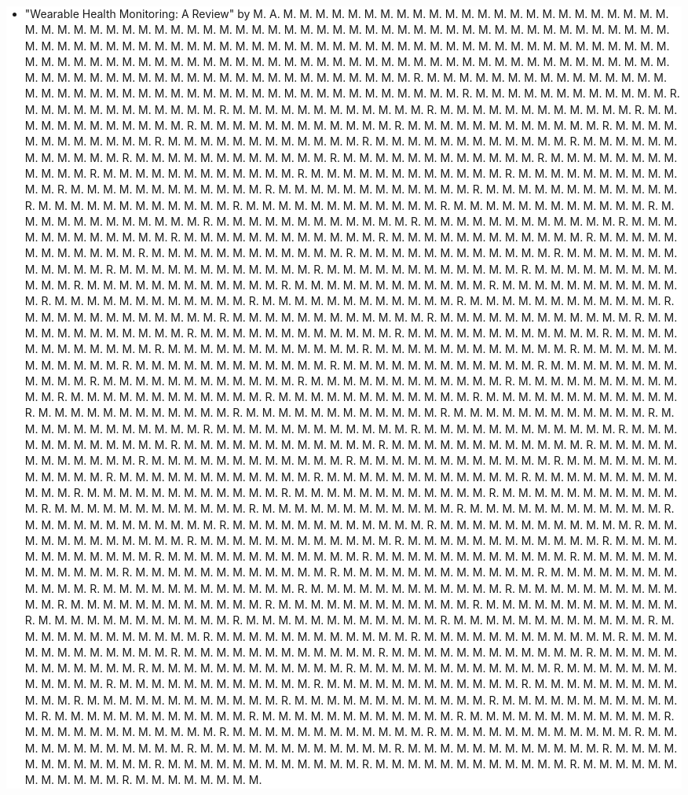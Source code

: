 - "Wearable Health Monitoring: A Review" by M. A. M. M. M. M. M. M. M. M. M. M. M. M. M. M. M. M. M. M. M. M. M. M. M. M. M. M. M. M. M. M. M. M. M. M. M. M. M. M. M. M. M. M. M. M. M. M. M. M. M. M. M. M. M. M. M. M. M. M. M. M. M. M. M. M. M. M. M. M. M. M. M. M. M. M. M. M. M. M. M. M. M. M. M. M. M. M. M. M. M. M. M. M. M. M. M. M. M. M. M. M. M. M. M. M. M. M. M. M. M. M. M. M. M. M. M. M. M. M. M. M. M. M. M. M. M. M. M. M. M. M. M. M. M. M. M. M. M. M. M. M. M. M. M. M. M. M. M. M. M. M. M. M. M. M. M. M. M. M. M. M. M. M. M. M. M. M. M. M. R. M. M. M. M. M. M. M. M. M. M. M. M. M. M. M. M. M. M. M. M. M. M. M. M. M. M. M. M. M. M. M. M. M. M. M. M. M. M. M. M. M. M. R. M. M. M. M. M. M. M. M. M. M. M. M. R. M. M. M. M. M. M. M. M. M. M. M. M. R. M. M. M. M. M. M. M. M. M. M. M. M. R. M. M. M. M. M. M. M. M. M. M. M. M. R. M. M. M. M. M. M. M. M. M. M. M. M. R. M. M. M. M. M. M. M. M. M. M. M. M. R. M. M. M. M. M. M. M. M. M. M. M. M. R. M. M. M. M. M. M. M. M. M. M. M. M. R. M. M. M. M. M. M. M. M. M. M. M. M. R. M. M. M. M. M. M. M. M. M. M. M. M. R. M. M. M. M. M. M. M. M. M. M. M. M. R. M. M. M. M. M. M. M. M. M. M. M. M. R. M. M. M. M. M. M. M. M. M. M. M. M. R. M. M. M. M. M. M. M. M. M. M. M. M. R. M. M. M. M. M. M. M. M. M. M. M. M. R. M. M. M. M. M. M. M. M. M. M. M. M. R. M. M. M. M. M. M. M. M. M. M. M. M. R. M. M. M. M. M. M. M. M. M. M. M. M. R. M. M. M. M. M. M. M. M. M. M. M. M. R. M. M. M. M. M. M. M. M. M. M. M. M. R. M. M. M. M. M. M. M. M. M. M. M. M. R. M. M. M. M. M. M. M. M. M. M. M. M. R. M. M. M. M. M. M. M. M. M. M. M. M. R. M. M. M. M. M. M. M. M. M. M. M. M. R. M. M. M. M. M. M. M. M. M. M. M. M. R. M. M. M. M. M. M. M. M. M. M. M. M. R. M. M. M. M. M. M. M. M. M. M. M. M. R. M. M. M. M. M. M. M. M. M. M. M. M. R. M. M. M. M. M. M. M. M. M. M. M. M. R. M. M. M. M. M. M. M. M. M. M. M. M. R. M. M. M. M. M. M. M. M. M. M. M. M. R. M. M. M. M. M. M. M. M. M. M. M. M. R. M. M. M. M. M. M. M. M. M. M. M. M. R. M. M. M. M. M. M. M. M. M. M. M. M. R. M. M. M. M. M. M. M. M. M. M. M. M. R. M. M. M. M. M. M. M. M. M. M. M. M. R. M. M. M. M. M. M. M. M. M. M. M. M. R. M. M. M. M. M. M. M. M. M. M. M. M. R. M. M. M. M. M. M. M. M. M. M. M. M. R. M. M. M. M. M. M. M. M. M. M. M. M. R. M. M. M. M. M. M. M. M. M. M. M. M. R. M. M. M. M. M. M. M. M. M. M. M. M. R. M. M. M. M. M. M. M. M. M. M. M. M. R. M. M. M. M. M. M. M. M. M. M. M. M. R. M. M. M. M. M. M. M. M. M. M. M. M. R. M. M. M. M. M. M. M. M. M. M. M. M. R. M. M. M. M. M. M. M. M. M. M. M. M. R. M. M. M. M. M. M. M. M. M. M. M. M. R. M. M. M. M. M. M. M. M. M. M. M. M. R. M. M. M. M. M. M. M. M. M. M. M. M. R. M. M. M. M. M. M. M. M. M. M. M. M. R. M. M. M. M. M. M. M. M. M. M. M. M. R. M. M. M. M. M. M. M. M. M. M. M. M. R. M. M. M. M. M. M. M. M. M. M. M. M. R. M. M. M. M. M. M. M. M. M. M. M. M. R. M. M. M. M. M. M. M. M. M. M. M. M. R. M. M. M. M. M. M. M. M. M. M. M. M. R. M. M. M. M. M. M. M. M. M. M. M. M. R. M. M. M. M. M. M. M. M. M. M. M. M. R. M. M. M. M. M. M. M. M. M. M. M. M. R. M. M. M. M. M. M. M. M. M. M. M. M. R. M. M. M. M. M. M. M. M. M. M. M. M. R. M. M. M. M. M. M. M. M. M. M. M. M. R. M. M. M. M. M. M. M. M. M. M. M. M. R. M. M. M. M. M. M. M. M. M. M. M. M. R. M. M. M. M. M. M. M. M. M. M. M. M. R. M. M. M. M. M. M. M. M. M. M. M. M. R. M. M. M. M. M. M. M. M. M. M. M. M. R. M. M. M. M. M. M. M. M. M. M. M. M. R. M. M. M. M. M. M. M. M. M. M. M. M. R. M. M. M. M. M. M. M. M. M. M. M. M. R. M. M. M. M. M. M. M. M. M. M. M. M. R. M. M. M. M. M. M. M. M. M. M. M. M. R. M. M. M. M. M. M. M. M. M. M. M. M. R. M. M. M. M. M. M. M. M. M. M. M. M. R. M. M. M. M. M. M. M. M. M. M. M. M. R. M. M. M. M. M. M. M. M. M. M. M. M. R. M. M. M. M. M. M. M. M. M. M. M. M. R. M. M. M. M. M. M. M. M. M. M. M. M. R. M. M. M. M. M. M. M. M. M. M. M. M. R. M. M. M. M. M. M. M. M. M. M. M. M. R. M. M. M. M. M. M. M. M. M. M. M. M. R. M. M. M. M. M. M. M. M. M. M. M. M. R. M. M. M. M. M. M. M. M. M. M. M. M. R. M. M. M. M. M. M. M. M. M. M. M. M. R. M. M. M. M. M. M. M. M. M. M. M. M. R. M. M. M. M. M. M. M. M. M. M. M. M. R. M. M. M. M. M. M. M. M. M. M. M. M. R. M. M. M. M. M. M. M. M. M. M. M. M. R. M. M. M. M. M. M. M. M. M. M. M. M. R. M. M. M. M. M. M. M. M. M. M. M. M. R. M. M. M. M. M. M. M. M. M. M. M. M. R. M. M. M. M. M. M. M. M. M. M. M. M. R. M. M. M. M. M. M. M. M. M. M. M. M. R. M. M. M. M. M. M. M. M. M. M. M. M. R. M. M. M. M. M. M. M. M. M. M. M. M. R. M. M. M. M. M. M. M. M. M. M. M. M. R. M. M. M. M. M. M. M. M. M. M. M. M. R. M. M. M. M. M. M. M. M. M. M. M. M. R. M. M. M. M. M. M. M. M. M. M. M. M. R. M. M. M. M. M. M. M. M. M. M. M. M. R. M. M. M. M. M. M. M. M. M. M. M. M. R. M. M. M. M. M. M. M. M. M. M. M. M. R. M. M. M. M. M. M. M. M. M. M. M. M. R. M. M. M. M. M. M. M. M. M. M. M. M. R. M. M. M. M. M. M. M. M. M. M. M. M. R. M. M. M. M. M. M. M. M. M. M. M. M. R. M. M. M. M. M. M. M. M. M. M. M. M. R. M. M. M. M. M. M. M. M. M. M. M. M. R. M. M. M. M. M. M. M. M. M. M. M. M. R. M. M. M. M. M. M. M. M. M. M. M. M. R. M. M. M. M. M. M. M. M. M. M. M. M. R. M. M. M. M. M. M. M. M. M. M. M. M. R. M. M. M. M. M. M. M. M. M. M. M. M. R. M. M. M. M. M. M. M. M. M. M. M. M. R. M. M. M. M. M. M. M. M. M. M. M. M. R. M. M. M. M. M. M. M. M. M. M. M. M. R. M. M. M. M. M. M. M. M. M. M. M. M. R. M. M. M. M. M. M. M. M. M. M. M. M. R. M. M. M. M. M. M. M. M. M. M. M. M. R. M. M. M. M. M. M. M. M. M. M. M. M. R. M. M. M. M. M. M. M. M. M. M. M. M. R. M. M. M. M. M. M. M. M. M. M. M. M. R. M. M. M. M. M. M. M. M. M. M. M. M. R. M. M. M. M. M. M. M. M. M. M. M. M. R. M. M. M. M. M. M. M. M. M. M. M. M. R. M. M. M. M. M. M. M. M. M. M. M. M. R. M. M. M. M. M. M. M. M. M. M. M. M. R. M. M. M. M. M. M. M. M. M. M. M. M. R. M. M. M. M. M. M. M. M. M. M. M. M. R. M. M. M. M. M. M. M. M. M. M. M. M. R. M. M. M. M. M. M. M. M. M. M. M. M. R. M. M. M. M. M. M. M. M. M. M. M. M. R. M. M. M. M. M. M. M. M. M. M. M. M. R. M. M. M. M. M. M. M. M.